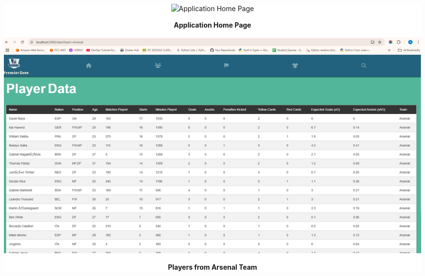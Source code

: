 <div align="center">
  
  <img src="UI.jpg" alt="Application Home Page" width="100%" height="100%">
  <p align="center"><strong>Application Home Page</strong></p>
</div>

<div align="center">
  
  <img src="players.png" alt="Players from Arsenal Team" width="100%" height="100%">
  <p align="center"><strong>Players from Arsenal Team</strong></p>
</div>